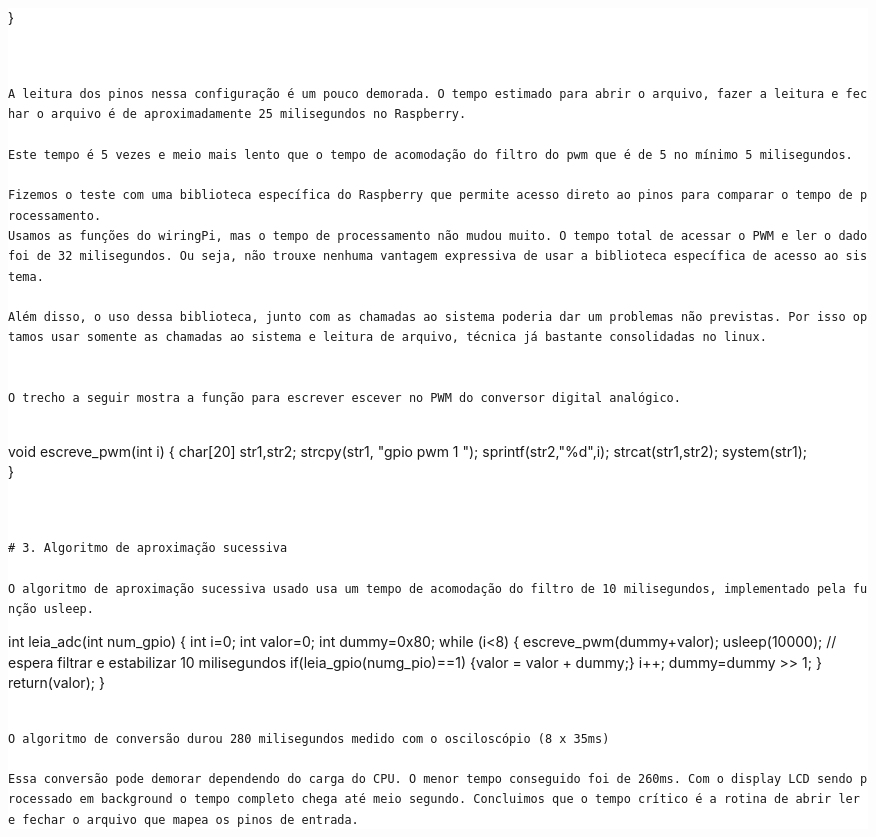 }
```


A leitura dos pinos nessa configuração é um pouco demorada. O tempo estimado para abrir o arquivo, fazer a leitura e fechar o arquivo é de aproximadamente 25 milisegundos no Raspberry.

Este tempo é 5 vezes e meio mais lento que o tempo de acomodação do filtro do pwm que é de 5 no mínimo 5 milisegundos.

Fizemos o teste com uma biblioteca específica do Raspberry que permite acesso direto ao pinos para comparar o tempo de processamento.  
Usamos as funções do wiringPi, mas o tempo de processamento não mudou muito. O tempo total de acessar o PWM e ler o dado foi de 32 milisegundos. Ou seja, não trouxe nenhuma vantagem expressiva de usar a biblioteca específica de acesso ao sistema. 

Além disso, o uso dessa biblioteca, junto com as chamadas ao sistema poderia dar um problemas não previstas. Por isso optamos usar somente as chamadas ao sistema e leitura de arquivo, técnica já bastante consolidadas no linux.

	
O trecho a seguir mostra a função para escrever escever no PWM do conversor digital analógico.


```
void escreve_pwm(int i)
{ 
 char[20] str1,str2;
 strcpy(str1, "gpio pwm 1 ");
 sprintf(str2,"%d",i); 
 strcat(str1,str2);
 system(str1);  
}
```


# 3. Algoritmo de aproximação sucessiva

O algoritmo de aproximação sucessiva usado usa um tempo de acomodação do filtro de 10 milisegundos, implementado pela função usleep.

```
int leia_adc(int num_gpio) 
{
 int i=0;
 int valor=0;
 int dummy=0x80;
 while (i<8)
 { 
   escreve_pwm(dummy+valor);
   usleep(10000);  // espera filtrar e estabilizar 10 milisegundos
   if(leia_gpio(numg_pio)==1) {valor = valor + dummy;}
   i++;
   dummy=dummy >> 1;
 } 
 return(valor); 
}
```

O algoritmo de conversão durou 280 milisegundos medido com o osciloscópio (8 x 35ms)

Essa conversão pode demorar dependendo do carga do CPU. O menor tempo conseguido foi de 260ms. Com o display LCD sendo processado em background o tempo completo chega até meio segundo. Concluimos que o tempo crítico é a rotina de abrir ler e fechar o arquivo que mapea os pinos de entrada.

```